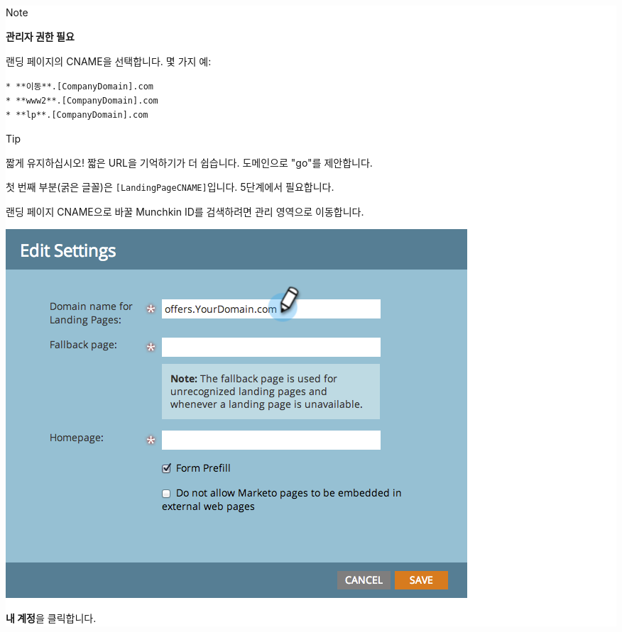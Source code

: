 >[!NOTE]
>
>**관리자 권한 필요**

랜딩 페이지의 CNAME을 선택합니다. 몇 가지 예:

    * **이동**.[CompanyDomain].com
    * **www2**.[CompanyDomain].com
    * **lp**.[CompanyDomain].com

>[!TIP]
>
>짧게 유지하십시오! 짧은 URL을 기억하기가 더 쉽습니다. 도메인으로 &quot;go&quot;를 제안합니다.

첫 번째 부분(굵은 글꼴)은 `[LandingPageCNAME]`입니다. 5단계에서 필요합니다.

랜딩 페이지 CNAME으로 바꿀 Munchkin ID를 검색하려면 관리 영역으로 이동합니다.

![](assets/setup-steps-9.png)

**내 계정**&#x200B;을 클릭합니다.
